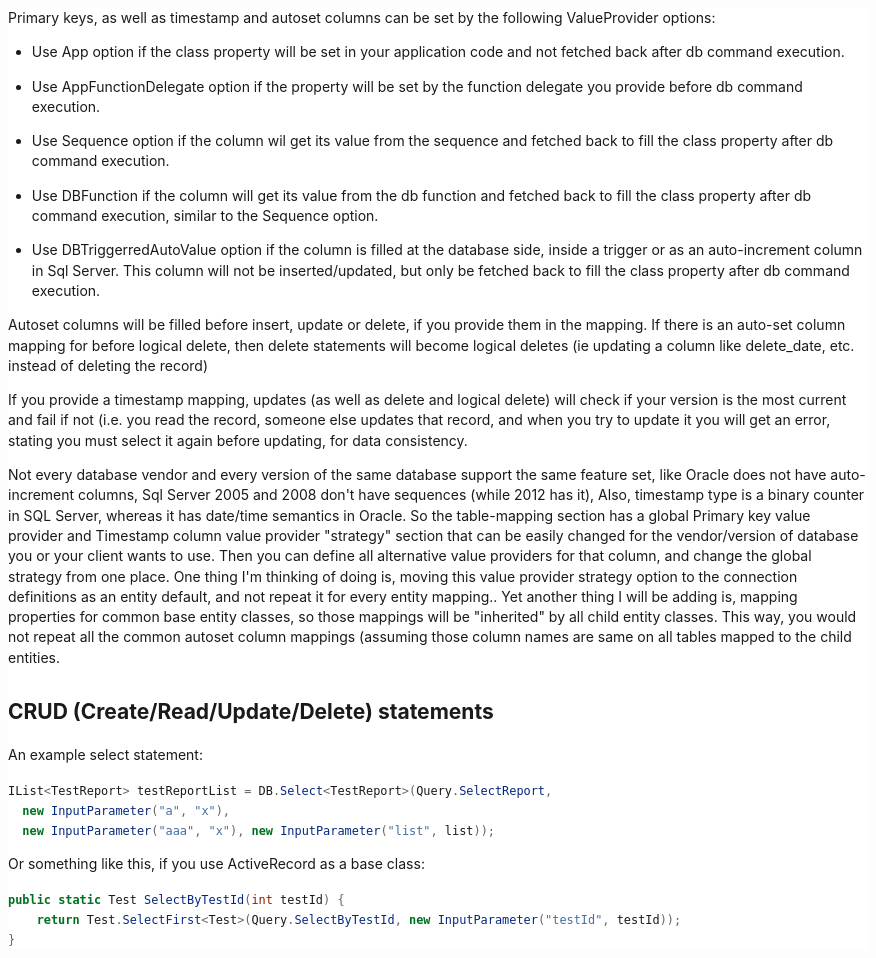 Primary keys, as well as timestamp and autoset columns can be set by the following ValueProvider options:

* Use App option if the class property will be set in your application code and not fetched back after db command execution.

* Use AppFunctionDelegate option if the property will be set by the function delegate you provide before db command execution.

* Use Sequence option if the column wil get its value from the sequence and fetched back to fill the class property after db command execution.

* Use DBFunction if the column will get its value from the db function and fetched back to fill the class property after db command execution, similar to the Sequence option.

* Use DBTriggerredAutoValue option if the column is filled at the database side, inside a trigger or as an auto-increment column in Sql Server. This column will not be inserted/updated, but only be fetched back to fill the class property after db command execution.

Autoset columns will be filled before insert, update or delete, if you provide them in the mapping. If there is an auto-set column mapping for before logical delete, then delete statements will become logical deletes (ie updating a column like delete_date, etc. instead of deleting the record)

If you provide a timestamp mapping, updates (as well as delete and logical delete) will check if your version is the most current and fail if not (i.e. you read the record, someone else updates that record, and when you try to update it you will get an error, stating you must select it again before updating, for data consistency.

Not every database vendor and every version of the same database support the same feature set, like Oracle does not have auto-increment columns, Sql Server 2005 and 2008 don't have sequences (while 2012 has it), Also, timestamp type is a binary counter in SQL Server, whereas it has date/time semantics in Oracle. So the table-mapping section has a global Primary key value provider and Timestamp column value provider "strategy" section that can be easily changed for the vendor/version of database you or your client wants to use. Then you can define all alternative value providers for that column, and change the global strategy from one place. One thing I'm thinking of doing is, moving this value provider strategy option to the connection definitions as an entity default, and not repeat it for every entity mapping.. Yet another thing I will be adding is, mapping properties for common base entity classes, so those mappings will be "inherited" by all child entity classes. This way, you would not repeat all the common autoset column mappings (assuming those column names are same on all tables mapped to the child entities. 

## CRUD (Create/Read/Update/Delete) statements

An example select statement:

```cs
IList<TestReport> testReportList = DB.Select<TestReport>(Query.SelectReport, 
  new InputParameter("a", "x"), 
  new InputParameter("aaa", "x"), new InputParameter("list", list));
```

Or something like this, if you use ActiveRecord as a base class:

```cs
public static Test SelectByTestId(int testId) {
    return Test.SelectFirst<Test>(Query.SelectByTestId, new InputParameter("testId", testId)); 
}
```
